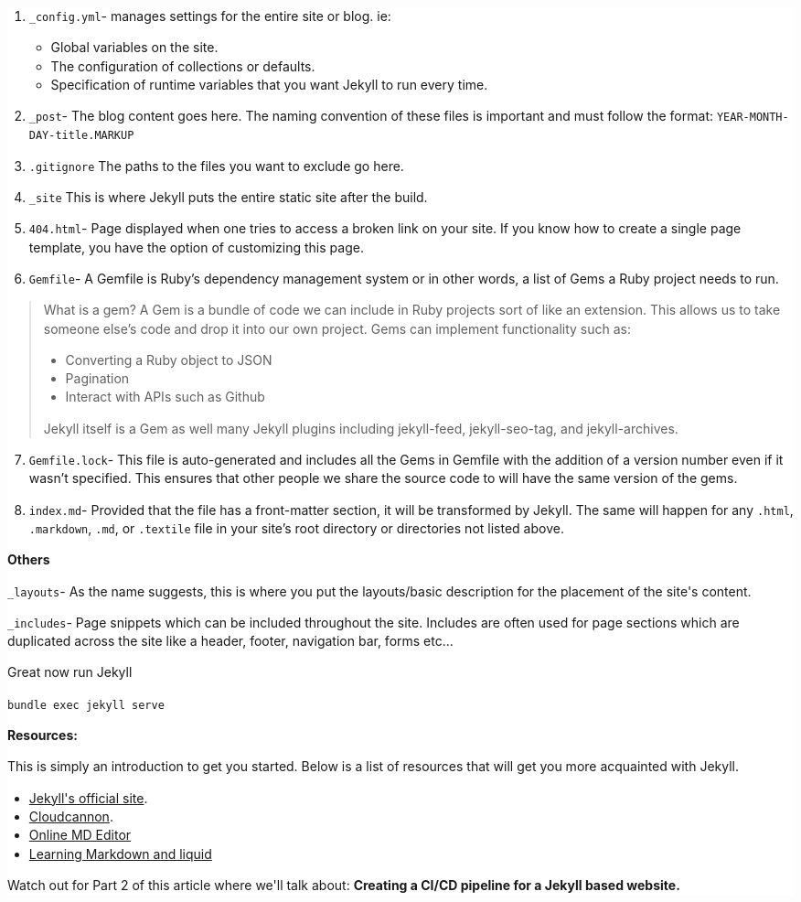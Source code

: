 1. `_config.yml`- manages settings for the entire site or blog. ie:

     - Global variables on the site.
     - The configuration of collections or defaults.
     - Specification of runtime variables that you want Jekyll to run every time.

2. `_post`- The blog content goes here. The naming convention of these files is important and must follow the format: `YEAR-MONTH-DAY-title.MARKUP`

3. `.gitignore` The paths to the files you want to exclude go here.

4. `_site` This is where Jekyll puts the entire static site after the build. 

5. `404.html`- Page displayed when one tries to access a broken link on your site. If you know how to create a single page template, you have the option of customizing this page.

6. `Gemfile`- A Gemfile is Ruby’s dependency management system or in other words, a list of Gems a Ruby project needs to run.

> What is a gem?
> A Gem is a bundle of code we can include in Ruby projects sort of like an extension. This allows us to take someone else’s code and drop it into our own project.
> Gems can implement functionality such as:
>    - Converting a Ruby object to JSON
>    - Pagination
>    - Interact with APIs such as Github
>
> Jekyll itself is a Gem as well many Jekyll plugins including jekyll-feed, jekyll-seo-tag, and jekyll-archives.

7. `Gemfile.lock`- This file is auto-generated and includes all the Gems in Gemfile with the addition of a version number even if it wasn’t specified. This ensures that other people we share the source code to will have the same version of the gems.

8. `index.md`- Provided that the file has a front-matter section, it will be transformed by Jekyll. The same will happen for any `.html`, `.markdown`,  `.md`, or `.textile` file in your site’s root directory or directories not listed above.

**Others**

`_layouts`- As the name suggests, this is where you put the layouts/basic description for the placement of the site's content.

`_includes`- Page snippets which can be included throughout the site. Includes are often used for page sections which are duplicated across the site like a header, footer, navigation bar, forms etc...

Great now run Jekyll
```bash
bundle exec jekyll serve
```
**Resources:**

This is simply an introduction to get you started. Below is a list of resources that will get you more acquainted with Jekyll.

- [Jekyll's official site](https://jekyllrb.com/docs/).
- [Cloudcannon](https://learn.cloudcannon.com/).
- [Online MD Editor](https://stackedit.io/)
- [Learning Markdown and liquid](https://hermens.com.au/2016/10/14/Getting-started-with-Jekyll-Part-5/)

Watch out for Part 2 of this article where we'll talk about:
**Creating a CI/CD  pipeline for a Jekyll based website.**
